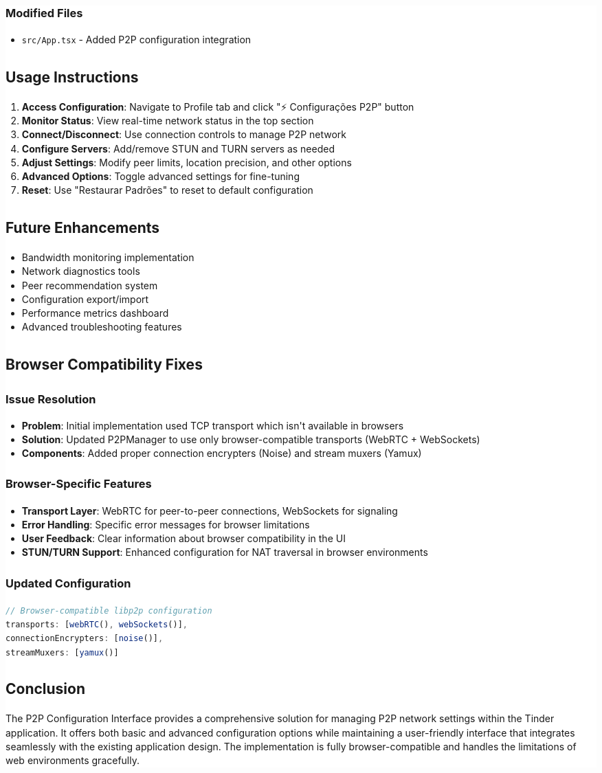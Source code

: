 ### Modified Files
- `src/App.tsx` - Added P2P configuration integration

## Usage Instructions

1. **Access Configuration**: Navigate to Profile tab and click "⚡ Configurações P2P" button
2. **Monitor Status**: View real-time network status in the top section
3. **Connect/Disconnect**: Use connection controls to manage P2P network
4. **Configure Servers**: Add/remove STUN and TURN servers as needed
5. **Adjust Settings**: Modify peer limits, location precision, and other options
6. **Advanced Options**: Toggle advanced settings for fine-tuning
7. **Reset**: Use "Restaurar Padrões" to reset to default configuration

## Future Enhancements

- Bandwidth monitoring implementation
- Network diagnostics tools
- Peer recommendation system
- Configuration export/import
- Performance metrics dashboard
- Advanced troubleshooting features

## Browser Compatibility Fixes

### Issue Resolution
- **Problem**: Initial implementation used TCP transport which isn't available in browsers
- **Solution**: Updated P2PManager to use only browser-compatible transports (WebRTC + WebSockets)
- **Components**: Added proper connection encrypters (Noise) and stream muxers (Yamux)

### Browser-Specific Features
- **Transport Layer**: WebRTC for peer-to-peer connections, WebSockets for signaling
- **Error Handling**: Specific error messages for browser limitations
- **User Feedback**: Clear information about browser compatibility in the UI
- **STUN/TURN Support**: Enhanced configuration for NAT traversal in browser environments

### Updated Configuration
```typescript
// Browser-compatible libp2p configuration
transports: [webRTC(), webSockets()],
connectionEncrypters: [noise()],
streamMuxers: [yamux()]
```

## Conclusion

The P2P Configuration Interface provides a comprehensive solution for managing P2P network settings within the Tinder application. It offers both basic and advanced configuration options while maintaining a user-friendly interface that integrates seamlessly with the existing application design. The implementation is fully browser-compatible and handles the limitations of web environments gracefully.
